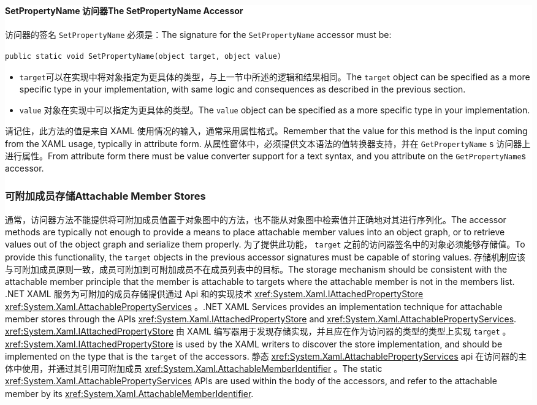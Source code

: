 #### <a name="the-setpropertyname-accessor"></a><span data-ttu-id="33335-177">SetPropertyName 访问器</span><span class="sxs-lookup"><span data-stu-id="33335-177">The SetPropertyName Accessor</span></span>

<span data-ttu-id="33335-178">访问器的签名 `SetPropertyName` 必须是：</span><span class="sxs-lookup"><span data-stu-id="33335-178">The signature for the `SetPropertyName` accessor must be:</span></span>

`public static void SetPropertyName(object target, object value)`

- <span data-ttu-id="33335-179">`target`可以在实现中将对象指定为更具体的类型，与上一节中所述的逻辑和结果相同。</span><span class="sxs-lookup"><span data-stu-id="33335-179">The `target` object can be specified as a more specific type in your implementation, with same logic and consequences as described in the previous section.</span></span>

- <span data-ttu-id="33335-180">`value` 对象在实现中可以指定为更具体的类型。</span><span class="sxs-lookup"><span data-stu-id="33335-180">The `value` object can be specified as a more specific type in your implementation.</span></span>

<span data-ttu-id="33335-181">请记住，此方法的值是来自 XAML 使用情况的输入，通常采用属性格式。</span><span class="sxs-lookup"><span data-stu-id="33335-181">Remember that the value for this method is the input coming from the XAML usage, typically in attribute form.</span></span> <span data-ttu-id="33335-182">从属性窗体中，必须提供文本语法的值转换器支持，并在 `GetPropertyName` s 访问器上进行属性。</span><span class="sxs-lookup"><span data-stu-id="33335-182">From attribute form there must be value converter support for a text syntax, and you attribute on the `GetPropertyName`s accessor.</span></span>

### <a name="attachable-member-stores"></a><span data-ttu-id="33335-183">可附加成员存储</span><span class="sxs-lookup"><span data-stu-id="33335-183">Attachable Member Stores</span></span>

<span data-ttu-id="33335-184">通常，访问器方法不能提供将可附加成员值置于对象图中的方法，也不能从对象图中检索值并正确地对其进行序列化。</span><span class="sxs-lookup"><span data-stu-id="33335-184">The accessor methods are typically not enough to provide a means to place attachable member values into an object graph, or to retrieve values out of the object graph and serialize them properly.</span></span> <span data-ttu-id="33335-185">为了提供此功能， `target` 之前的访问器签名中的对象必须能够存储值。</span><span class="sxs-lookup"><span data-stu-id="33335-185">To provide this functionality, the `target` objects in the previous accessor signatures must be capable of storing values.</span></span> <span data-ttu-id="33335-186">存储机制应该与可附加成员原则一致，成员可附加到可附加成员不在成员列表中的目标。</span><span class="sxs-lookup"><span data-stu-id="33335-186">The storage mechanism should be consistent with the attachable member principle that the member is attachable to targets where the attachable member is not in the members list.</span></span> <span data-ttu-id="33335-187">.NET XAML 服务为可附加的成员存储提供通过 Api 和的实现技术 <xref:System.Xaml.IAttachedPropertyStore> <xref:System.Xaml.AttachablePropertyServices> 。</span><span class="sxs-lookup"><span data-stu-id="33335-187">.NET XAML Services provides an implementation technique for attachable member stores through the APIs <xref:System.Xaml.IAttachedPropertyStore> and <xref:System.Xaml.AttachablePropertyServices>.</span></span> <span data-ttu-id="33335-188"><xref:System.Xaml.IAttachedPropertyStore> 由 XAML 编写器用于发现存储实现，并且应在作为访问器的类型的类型上实现 `target` 。</span><span class="sxs-lookup"><span data-stu-id="33335-188"><xref:System.Xaml.IAttachedPropertyStore> is used by the XAML writers to discover the store implementation, and should be implemented on the type that is the `target` of the accessors.</span></span> <span data-ttu-id="33335-189">静态 <xref:System.Xaml.AttachablePropertyServices> api 在访问器的主体中使用，并通过其引用可附加成员 <xref:System.Xaml.AttachableMemberIdentifier> 。</span><span class="sxs-lookup"><span data-stu-id="33335-189">The static <xref:System.Xaml.AttachablePropertyServices> APIs are used within the body of the accessors, and refer to the attachable member by its <xref:System.Xaml.AttachableMemberIdentifier>.</span></span>
